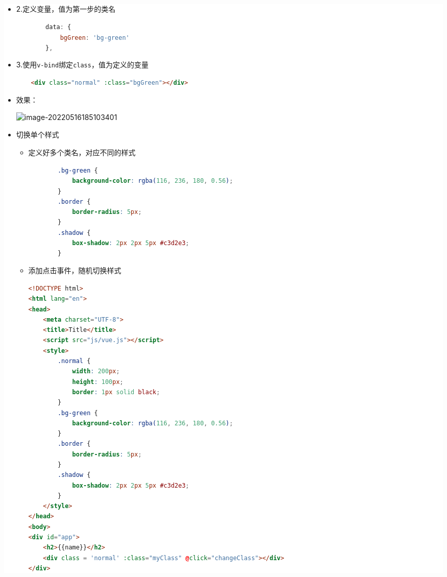   - 2.定义变量，值为第一步的类名

    ```js
            data: {
                bgGreen: 'bg-green'
            },
    ```

  - 3.使用`v-bind`绑定`class`，值为定义的变量

    ```html
        <div class="normal" :class="bgGreen"></div>
    ```

  - 效果：

    ![image-20220516185103401](image-20220516185103401.png)

- 切换单个样式

  - 定义好多个类名，对应不同的样式

    ```css
            .bg-green {
                background-color: rgba(116, 236, 180, 0.56);
            }
            .border {
                border-radius: 5px;
            }
            .shadow {
                box-shadow: 2px 2px 5px #c3d2e3;
            }
    ```

  - 添加点击事件，随机切换样式

    ```html
    <!DOCTYPE html>
    <html lang="en">
    <head>
        <meta charset="UTF-8">
        <title>Title</title>
        <script src="js/vue.js"></script>
        <style>
            .normal {
                width: 200px;
                height: 100px;
                border: 1px solid black;
            }
            .bg-green {
                background-color: rgba(116, 236, 180, 0.56);
            }
            .border {
                border-radius: 5px;
            }
            .shadow {
                box-shadow: 2px 2px 5px #c3d2e3;
            }
        </style>
    </head>
    <body>
    <div id="app">
        <h2>{{name}}</h2>
        <div class = 'normal' :class="myClass" @click="changeClass"></div>
    </div>
    